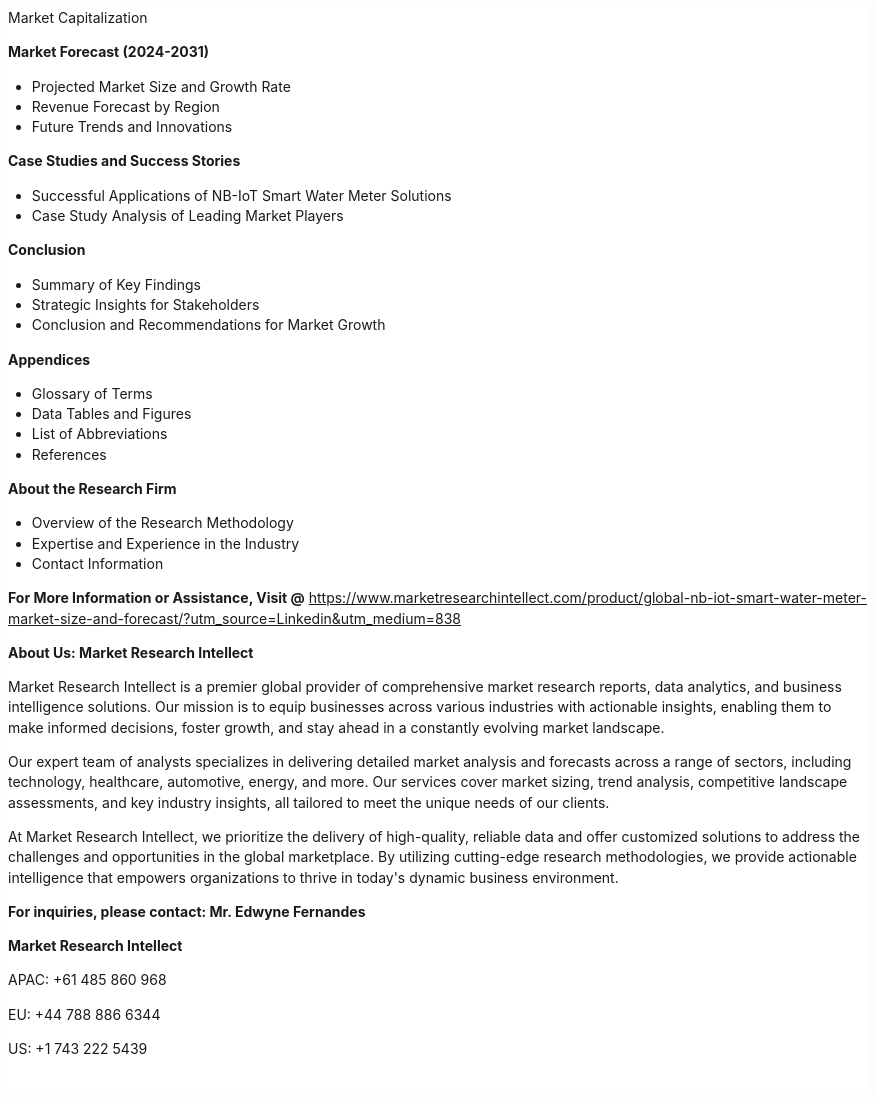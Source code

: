 Market Capitalization</li></ul><p><strong>Market Forecast (2024-2031)</strong></p><ul><li>Projected Market Size and Growth Rate</li><li>Revenue Forecast by Region</li><li>Future Trends and Innovations</li></ul><p><strong>Case Studies and Success Stories</strong></p><ul><li>Successful Applications of NB-IoT Smart Water Meter Solutions</li><li>Case Study Analysis of Leading Market Players</li></ul><p><strong>Conclusion</strong></p><ul><li>Summary of Key Findings</li><li>Strategic Insights for Stakeholders</li><li>Conclusion and Recommendations for Market Growth</li></ul><p><strong>Appendices</strong></p><ul><li>Glossary of Terms</li><li>Data Tables and Figures</li><li>List of Abbreviations</li><li>References</li></ul><p><strong>About the Research Firm</strong></p><ul><li>Overview of the Research Methodology</li><li>Expertise and Experience in the Industry</li><li>Contact Information</li></ul></div><div class="article-main__content" data-test-id="publishing-text-block"><p><span class="font-[700]"><strong>For More Information or Assistance, Visit @</strong>&nbsp;<a href="https://www.marketresearchintellect.com/product/global-nb-iot-smart-water-meter-market-size-and-forecast/?utm_source=Linkedin&utm_medium=838">https://www.marketresearchintellect.com/product/global-nb-iot-smart-water-meter-market-size-and-forecast/?utm_source=Linkedin&utm_medium=838</a></span></p><p><strong>About Us: Market Research Intellect</strong></p><p>Market Research Intellect is a premier global provider of comprehensive market research reports, data analytics, and business intelligence solutions. Our mission is to equip businesses across various industries with actionable insights, enabling them to make informed decisions, foster growth, and stay ahead in a constantly evolving market landscape.</p><p>Our expert team of analysts specializes in delivering detailed market analysis and forecasts across a range of sectors, including technology, healthcare, automotive, energy, and more. Our services cover market sizing, trend analysis, competitive landscape assessments, and key industry insights, all tailored to meet the unique needs of our clients.</p><p>At Market Research Intellect, we prioritize the delivery of high-quality, reliable data and offer customized solutions to address the challenges and opportunities in the global marketplace. By utilizing cutting-edge research methodologies, we provide actionable intelligence that empowers organizations to thrive in today's dynamic business environment.</p><p><strong>For inquiries, please contact: Mr. Edwyne Fernandes</strong></p><p><strong>Market Research Intellect</strong></p><p>APAC: +61 485 860 968</p><p>EU: +44 788 886 6344</p><p>US: +1 743 222 5439</p></div><div class="article-main__content" data-test-id="publishing-text-block">&nbsp;</div>
